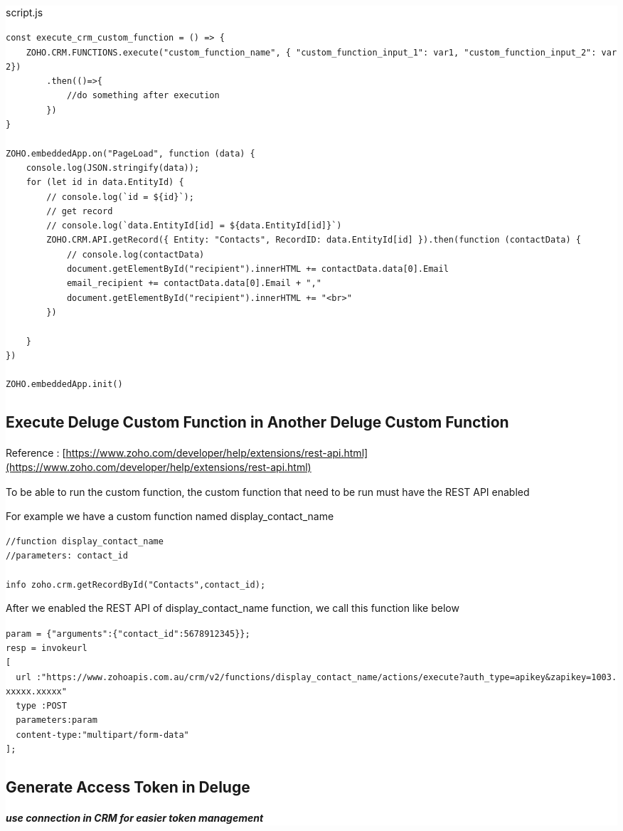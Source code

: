 script.js
```
const execute_crm_custom_function = () => {
    ZOHO.CRM.FUNCTIONS.execute("custom_function_name", { "custom_function_input_1": var1, "custom_function_input_2": var2})
        .then(()=>{
            //do something after execution
        })
}

ZOHO.embeddedApp.on("PageLoad", function (data) {
    console.log(JSON.stringify(data));
    for (let id in data.EntityId) {
        // console.log(`id = ${id}`);
        // get record
        // console.log(`data.EntityId[id] = ${data.EntityId[id]}`)
        ZOHO.CRM.API.getRecord({ Entity: "Contacts", RecordID: data.EntityId[id] }).then(function (contactData) {
            // console.log(contactData)
            document.getElementById("recipient").innerHTML += contactData.data[0].Email
            email_recipient += contactData.data[0].Email + ","
            document.getElementById("recipient").innerHTML += "<br>"
        })

    }
})

ZOHO.embeddedApp.init()
```

## Execute Deluge Custom Function in Another Deluge Custom Function
Reference :
[https://www.zoho.com/developer/help/extensions/rest-api.html](https://www.zoho.com/developer/help/extensions/rest-api.html)

To be able to run the custom function, the custom function that need to be run must have the REST API enabled

For example we have a custom function named display_contact_name
```
//function display_contact_name
//parameters: contact_id

info zoho.crm.getRecordById("Contacts",contact_id);
```

After we enabled the REST API of display_contact_name function, we call this function like below

```
param = {"arguments":{"contact_id":5678912345}};
resp = invokeurl
[
  url :"https://www.zohoapis.com.au/crm/v2/functions/display_contact_name/actions/execute?auth_type=apikey&zapikey=1003.xxxxx.xxxxx"
  type :POST
  parameters:param
  content-type:"multipart/form-data"
];
```
## Generate Access Token in Deluge
**_use connection in CRM for easier token management_**
